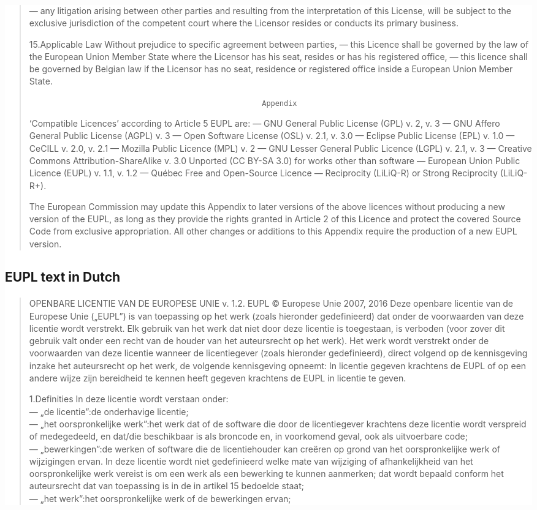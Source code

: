 > — any litigation arising between other parties and resulting from the interpretation of this License, will be subject to 
> the exclusive jurisdiction of the competent court where the Licensor resides or conducts its primary business. 
> 
> 15.Applicable Law 
> Without prejudice to specific agreement between parties, 
> — this Licence shall be governed by the law of the European Union Member State where the Licensor has his seat, 
> resides or has his registered office, 
> — this licence shall be governed by Belgian law if the Licensor has no seat, residence or registered office inside 
> a European Union Member State. 
> 
> 
>                                                          Appendix 
> 
> ‘Compatible Licences’ according to Article 5 EUPL are: 
> — GNU General Public License (GPL) v. 2, v. 3 
> — GNU Affero General Public License (AGPL) v. 3 
> — Open Software License (OSL) v. 2.1, v. 3.0 
> — Eclipse Public License (EPL) v. 1.0 
> — CeCILL v. 2.0, v. 2.1 
> — Mozilla Public Licence (MPL) v. 2 
> — GNU Lesser General Public Licence (LGPL) v. 2.1, v. 3 
> — Creative Commons Attribution-ShareAlike v. 3.0 Unported (CC BY-SA 3.0) for works other than software 
> — European Union Public Licence (EUPL) v. 1.1, v. 1.2 
> — Québec Free and Open-Source Licence — Reciprocity (LiLiQ-R) or Strong Reciprocity (LiLiQ-R+).
> 
> The European Commission may update this Appendix to later versions of the above licences without producing 
> a new version of the EUPL, as long as they provide the rights granted in Article 2 of this Licence and protect the 
> covered Source Code from exclusive appropriation. 
> All other changes or additions to this Appendix require the production of a new EUPL version. 

## EUPL text in Dutch

> OPENBARE LICENTIE VAN DE EUROPESE UNIE v. 1.2. 
> EUPL © Europese Unie 2007, 2016 
> Deze openbare licentie van de Europese Unie („EUPL”) is van toepassing op het werk (zoals hieronder gedefinieerd) dat onder de voorwaarden van deze licentie wordt verstrekt. Elk gebruik van het werk dat niet door deze licentie is toegestaan, is verboden (voor zover dit gebruik valt onder een recht van de houder van het auteursrecht op het werk). Het werk wordt verstrekt onder de voorwaarden van deze licentie wanneer de licentiegever (zoals hieronder gedefinieerd), direct volgend op de kennisgeving inzake het auteursrecht op het werk, de volgende kennisgeving opneemt: 
>                   In licentie gegeven krachtens de EUPL 
> of op een andere wijze zijn bereidheid te kennen heeft gegeven krachtens de EUPL in licentie te geven. 
> 
> 1.Definities 
> In deze licentie wordt verstaan onder:  
> — „de licentie”:de onderhavige licentie;  
> — „het oorspronkelijke werk”:het werk dat of de software die door de licentiegever krachtens deze licentie wordt verspreid of medegedeeld, en dat/die beschikbaar is als broncode en, in voorkomend geval, ook als uitvoerbare code;  
> — „bewerkingen”:de werken of software die de licentiehouder kan creëren op grond van het oorspronkelijke werk of wijzigingen ervan. In deze licentie wordt niet gedefinieerd welke mate van wijziging of afhankelijkheid van het oorspronkelijke werk vereist is om een werk als een bewerking te kunnen aanmerken; dat wordt bepaald conform het auteursrecht dat van toepassing is in de in artikel 15 bedoelde staat;  
> — „het werk”:het oorspronkelijke werk of de bewerkingen ervan;  